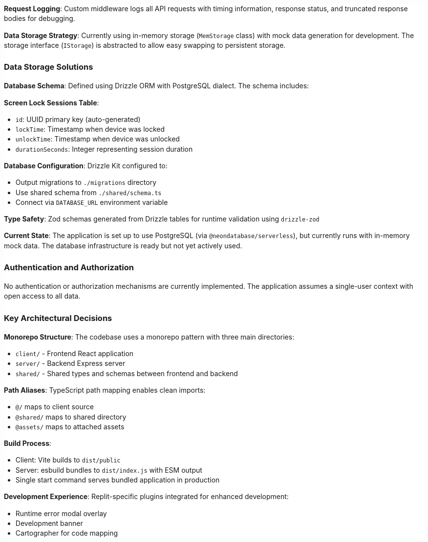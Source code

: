 **Request Logging**: Custom middleware logs all API requests with timing information, response status, and truncated response bodies for debugging.

**Data Storage Strategy**: Currently using in-memory storage (`MemStorage` class) with mock data generation for development. The storage interface (`IStorage`) is abstracted to allow easy swapping to persistent storage.

### Data Storage Solutions

**Database Schema**: Defined using Drizzle ORM with PostgreSQL dialect. The schema includes:

**Screen Lock Sessions Table**:
- `id`: UUID primary key (auto-generated)
- `lockTime`: Timestamp when device was locked
- `unlockTime`: Timestamp when device was unlocked
- `durationSeconds`: Integer representing session duration

**Database Configuration**: Drizzle Kit configured to:
- Output migrations to `./migrations` directory
- Use shared schema from `./shared/schema.ts`
- Connect via `DATABASE_URL` environment variable

**Type Safety**: Zod schemas generated from Drizzle tables for runtime validation using `drizzle-zod`

**Current State**: The application is set up to use PostgreSQL (via `@neondatabase/serverless`), but currently runs with in-memory mock data. The database infrastructure is ready but not yet actively used.

### Authentication and Authorization

No authentication or authorization mechanisms are currently implemented. The application assumes a single-user context with open access to all data.

### Key Architectural Decisions

**Monorepo Structure**: The codebase uses a monorepo pattern with three main directories:
- `client/` - Frontend React application
- `server/` - Backend Express server
- `shared/` - Shared types and schemas between frontend and backend

**Path Aliases**: TypeScript path mapping enables clean imports:
- `@/` maps to client source
- `@shared/` maps to shared directory
- `@assets/` maps to attached assets

**Build Process**:
- Client: Vite builds to `dist/public`
- Server: esbuild bundles to `dist/index.js` with ESM output
- Single start command serves bundled application in production

**Development Experience**: Replit-specific plugins integrated for enhanced development:
- Runtime error modal overlay
- Development banner
- Cartographer for code mapping
